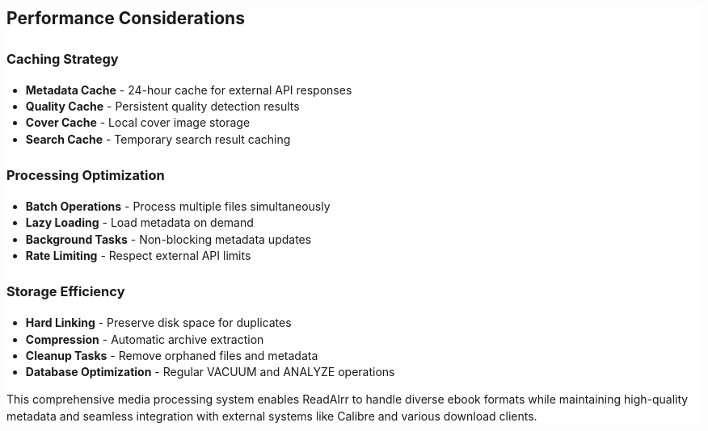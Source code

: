 ## Performance Considerations

### Caching Strategy
- **Metadata Cache** - 24-hour cache for external API responses
- **Quality Cache** - Persistent quality detection results
- **Cover Cache** - Local cover image storage
- **Search Cache** - Temporary search result caching

### Processing Optimization
- **Batch Operations** - Process multiple files simultaneously
- **Lazy Loading** - Load metadata on demand
- **Background Tasks** - Non-blocking metadata updates
- **Rate Limiting** - Respect external API limits

### Storage Efficiency
- **Hard Linking** - Preserve disk space for duplicates
- **Compression** - Automatic archive extraction
- **Cleanup Tasks** - Remove orphaned files and metadata
- **Database Optimization** - Regular VACUUM and ANALYZE operations

This comprehensive media processing system enables ReadAIrr to handle diverse ebook formats while maintaining high-quality metadata and seamless integration with external systems like Calibre and various download clients.
